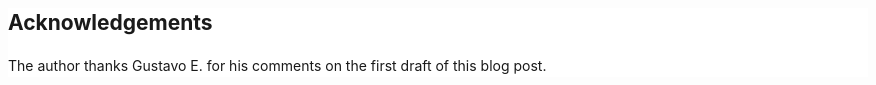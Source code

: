 ## Acknowledgements

The author thanks Gustavo E. for his comments on the first draft of this blog post.

[^1]: Running the same line without that argument, `mtcars %>% plot(.$hp)`, does run without an error (but is not the plot that we want since it is using `mtcars` as the first argument, as mentioned above).

[^2]: Curly braces for the first expression, `{}()`, work too: `mtcars |> {\(x) {x[which.max(x$mpg),]}}()`. See Ronak Shah’s reply in this [StackOverflow thread](https://stackoverflow.com/questions/67633022/what-are-the-differences-between-rs-new-native-pipe-and-the-magrittr-pipe/67638063#67638063) for an example.

[^3]: Or for more on this, see Q2 and its answer in the ‘Functions’ chapter of [Advanced R Solutions](https://advanced-r-solutions.rbind.io/functions.html).
